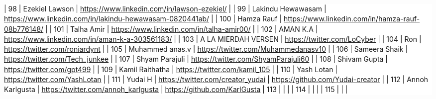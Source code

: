 | 98  | Ezekiel Lawson               | https://www.linkedin.com/in/lawson-ezekiel/                 |
| 99  | Lakindu Hewawasam            | https://www.linkedin.com/in/lakindu-hewawasam-0820441ab/    |
| 100 | Hamza Rauf                   | https://www.linkedin.com/in/hamza-rauf-08b776148/           |
| 101 | Talha Amir                   | https://www.linkedin.com/in/talha-amir00/                   |
| 102 | AMAN K.A                     | https://www.linkedin.com/in/aman-k-a-303561183/             |
| 103 | A LA MIERDAH VERSEN          | https://twitter.com/LoCyber                                 |
| 104 | Ron                          | https://twitter.com/roniardynt                              |
| 105 | Muhammed anas.v              | https://twitter.com/Muhammedanasv10                         |
| 106 | Sameera Shaik                | https://twitter.com/Tech_junkee                             |
| 107 | Shyam Parajuli               | https://twitter.com/ShyamParajuli60                         |
| 108 | Shivam Gupta                 | https://twitter.com/gpt499                                  |
| 109 | Kamil Raithatha              | https://twitter.com/kamil_105                               |
| 110 | Yash Lotan                   | https://twitter.com/YashLotan                               |
| 111 | Yudai H                      | https://twitter.com/creator_yudai                           | https://github.com/Yudai-creator       |
| 112 | Annoh Karlgusta              | https://twitter.com/annoh_karlgusta                         | https://github.com/KarlGusta
| 113 |                              |                                                             |
| 114 |                              |                                                             |
| 115 |                              |                                                             |

